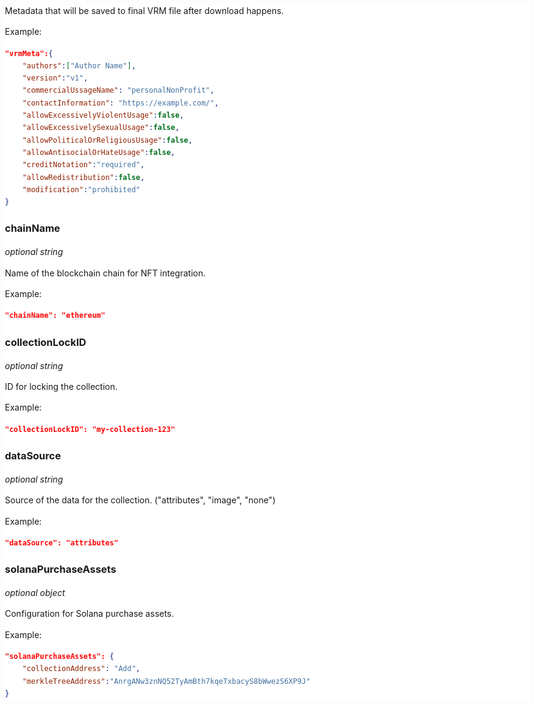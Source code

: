 Metadata that will be saved to final VRM file after download happens.

Example:
```json
"vrmMeta":{
    "authors":["Author Name"],
    "version":"v1",
    "commercialUssageName": "personalNonProfit",
    "contactInformation": "https://example.com/", 
    "allowExcessivelyViolentUsage":false,
    "allowExcessivelySexualUsage":false,
    "allowPoliticalOrReligiousUsage":false,
    "allowAntisocialOrHateUsage":false,
    "creditNotation":"required",
    "allowRedistribution":false,
    "modification":"prohibited"
}
```

### chainName
*optional string*

Name of the blockchain chain for NFT integration.

Example:
```json
"chainName": "ethereum"
```

### collectionLockID
*optional string*

ID for locking the collection.

Example:
```json
"collectionLockID": "my-collection-123"
```

### dataSource
*optional string*

Source of the data for the collection. ("attributes", "image", "none")

Example:
```json
"dataSource": "attributes"
```

### solanaPurchaseAssets
*optional object*

Configuration for Solana purchase assets.

Example:
```json
"solanaPurchaseAssets": {
    "collectionAddress": "Add",
    "merkleTreeAddress":"AnrgANw3znNQ52TyAmBth7kqeTxbacyS8bWwezS6XP9J"
}
```
